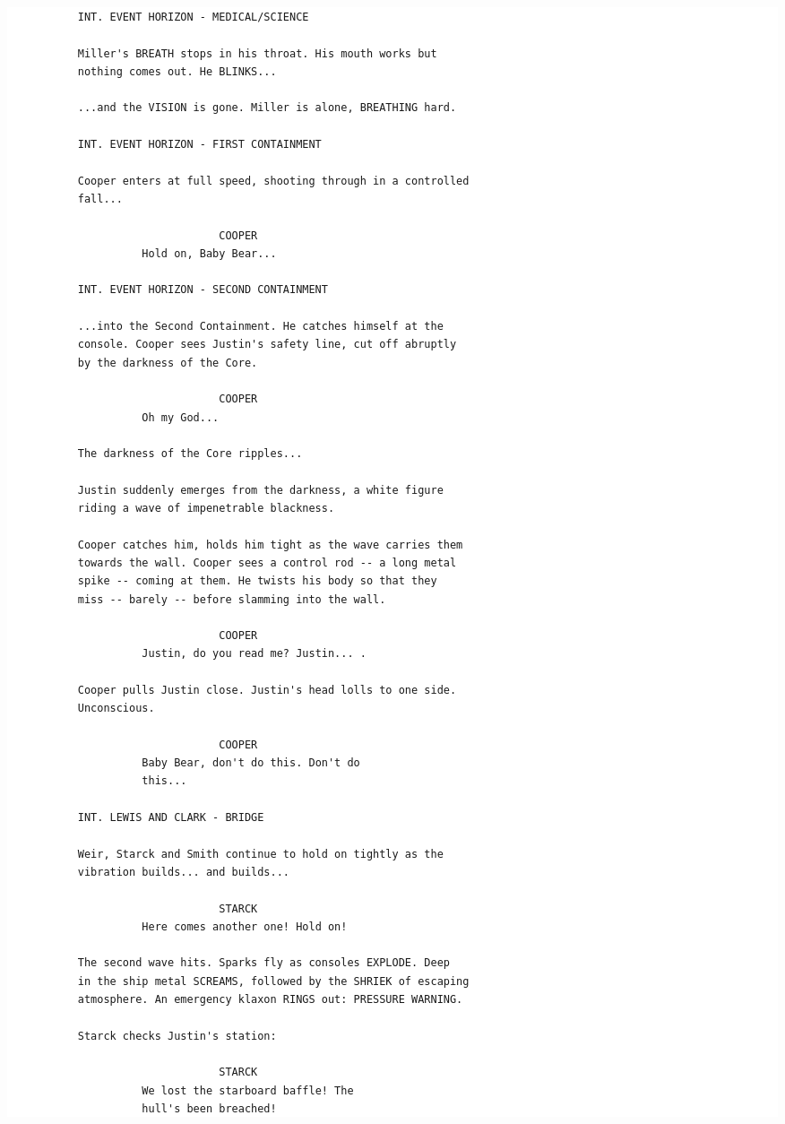                INT. EVENT HORIZON - MEDICAL/SCIENCE

               Miller's BREATH stops in his throat. His mouth works but 
               nothing comes out. He BLINKS...

               ...and the VISION is gone. Miller is alone, BREATHING hard.

               INT. EVENT HORIZON - FIRST CONTAINMENT

               Cooper enters at full speed, shooting through in a controlled 
               fall...

                                     COOPER
                         Hold on, Baby Bear...

               INT. EVENT HORIZON - SECOND CONTAINMENT

               ...into the Second Containment. He catches himself at the 
               console. Cooper sees Justin's safety line, cut off abruptly 
               by the darkness of the Core.

                                     COOPER
                         Oh my God...

               The darkness of the Core ripples...

               Justin suddenly emerges from the darkness, a white figure 
               riding a wave of impenetrable blackness.

               Cooper catches him, holds him tight as the wave carries them 
               towards the wall. Cooper sees a control rod -- a long metal 
               spike -- coming at them. He twists his body so that they 
               miss -- barely -- before slamming into the wall.

                                     COOPER
                         Justin, do you read me? Justin... .

               Cooper pulls Justin close. Justin's head lolls to one side. 
               Unconscious.

                                     COOPER
                         Baby Bear, don't do this. Don't do 
                         this...

               INT. LEWIS AND CLARK - BRIDGE

               Weir, Starck and Smith continue to hold on tightly as the 
               vibration builds... and builds...

                                     STARCK
                         Here comes another one! Hold on!

               The second wave hits. Sparks fly as consoles EXPLODE. Deep 
               in the ship metal SCREAMS, followed by the SHRIEK of escaping 
               atmosphere. An emergency klaxon RINGS out: PRESSURE WARNING.

               Starck checks Justin's station:

                                     STARCK
                         We lost the starboard baffle! The 
                         hull's been breached!
